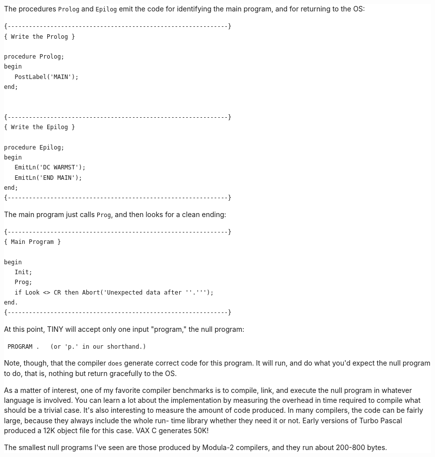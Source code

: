 The procedures `Prolog` and  `Epilog`  emit  the code for identifying
the main program, and for returning to the OS:

    {--------------------------------------------------------------}
    { Write the Prolog }
    
    procedure Prolog;
    begin
       PostLabel('MAIN');
    end;
    
    
    {--------------------------------------------------------------}
    { Write the Epilog }
    
    procedure Epilog;
    begin
       EmitLn('DC WARMST');
       EmitLn('END MAIN');
    end;
    {--------------------------------------------------------------}

The  main program just calls `Prog`, and then  looks  for  a  clean
ending:

    {--------------------------------------------------------------}
    { Main Program }
    
    begin
       Init;
       Prog;
       if Look <> CR then Abort('Unexpected data after ''.''');
    end.
    {--------------------------------------------------------------}

At this point, TINY  will  accept  only  one input "program," the
null program:

     PROGRAM .   (or 'p.' in our shorthand.)

Note, though, that the  compiler  `does`  generate correct code for
this program.  It will run, and do  what  you'd  expect  the null
program to do, that is, nothing but return gracefully to the OS.

As a matter of interest, one of my  favorite  compiler benchmarks
is to compile, link,  and  execute  the  null program in whatever
language   is   involved.     You  can  learn  a  lot  about  the
implementation by measuring  the  overhead  in  time  required to
compile what should be a trivial case.  It's also  interesting to
measure the amount of code produced.  In many compilers, the code
can be fairly large, because they always include  the  whole run-
time  library whether they need it or not.    Early  versions  of
Turbo Pascal produced a 12K object file for  this  case.    VAX C
generates 50K!

The  smallest  null  programs  I've  seen are those  produced  by
Modula-2 compilers, and they run about 200-800 bytes.
